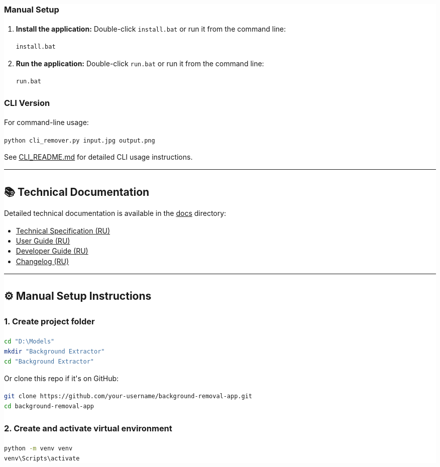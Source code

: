 ### Manual Setup
1. **Install the application:**
   Double-click `install.bat` or run it from the command line:
   ```bash
   install.bat
   ```

2. **Run the application:**
   Double-click `run.bat` or run it from the command line:
   ```bash
   run.bat
   ```

### CLI Version
For command-line usage:
```bash
python cli_remover.py input.jpg output.png
```

See [CLI_README.md](CLI_README.md) for detailed CLI usage instructions.

---

## 📚 Technical Documentation

Detailed technical documentation is available in the [docs](docs) directory:
- [Technical Specification (RU)](docs/technical_specification_ru.md)
- [User Guide (RU)](docs/user_guide_ru.md)
- [Developer Guide (RU)](docs/developer_guide_ru.md)
- [Changelog (RU)](docs/changelog_ru.md)

---

## ⚙️ Manual Setup Instructions

### 1. Create project folder

```bash
cd "D:\Models"
mkdir "Background Extractor"
cd "Background Extractor"
```

Or clone this repo if it's on GitHub:

```bash
git clone https://github.com/your-username/background-removal-app.git
cd background-removal-app
```

### 2. Create and activate virtual environment

```bash
python -m venv venv
venv\Scripts\activate
```
